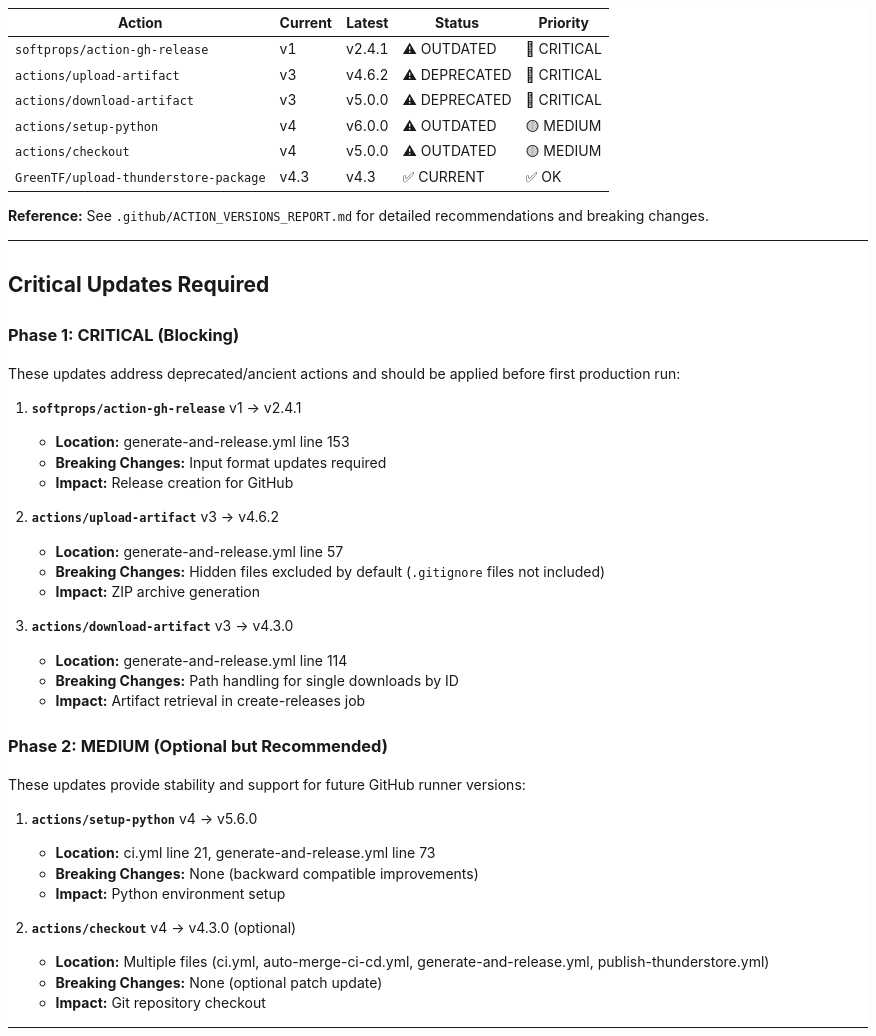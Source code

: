 | Action | Current | Latest | Status | Priority |
|--------|---------|--------|--------|----------|
| `softprops/action-gh-release` | v1 | v2.4.1 | ⚠️ OUTDATED | 🔴 CRITICAL |
| `actions/upload-artifact` | v3 | v4.6.2 | ⚠️ DEPRECATED | 🔴 CRITICAL |
| `actions/download-artifact` | v3 | v5.0.0 | ⚠️ DEPRECATED | 🔴 CRITICAL |
| `actions/setup-python` | v4 | v6.0.0 | ⚠️ OUTDATED | 🟡 MEDIUM |
| `actions/checkout` | v4 | v5.0.0 | ⚠️ OUTDATED | 🟡 MEDIUM |
| `GreenTF/upload-thunderstore-package` | v4.3 | v4.3 | ✅ CURRENT | ✅ OK |

**Reference:** See `.github/ACTION_VERSIONS_REPORT.md` for detailed recommendations and breaking changes.

---

## Critical Updates Required

### Phase 1: CRITICAL (Blocking)
These updates address deprecated/ancient actions and should be applied before first production run:

1. **`softprops/action-gh-release`** v1 → v2.4.1
   - **Location:** generate-and-release.yml line 153
   - **Breaking Changes:** Input format updates required
   - **Impact:** Release creation for GitHub

2. **`actions/upload-artifact`** v3 → v4.6.2
   - **Location:** generate-and-release.yml line 57
   - **Breaking Changes:** Hidden files excluded by default (`.gitignore` files not included)
   - **Impact:** ZIP archive generation

3. **`actions/download-artifact`** v3 → v4.3.0
   - **Location:** generate-and-release.yml line 114
   - **Breaking Changes:** Path handling for single downloads by ID
   - **Impact:** Artifact retrieval in create-releases job

### Phase 2: MEDIUM (Optional but Recommended)
These updates provide stability and support for future GitHub runner versions:

1. **`actions/setup-python`** v4 → v5.6.0
   - **Location:** ci.yml line 21, generate-and-release.yml line 73
   - **Breaking Changes:** None (backward compatible improvements)
   - **Impact:** Python environment setup

2. **`actions/checkout`** v4 → v4.3.0 (optional)
   - **Location:** Multiple files (ci.yml, auto-merge-ci-cd.yml, generate-and-release.yml, publish-thunderstore.yml)
   - **Breaking Changes:** None (optional patch update)
   - **Impact:** Git repository checkout

---
